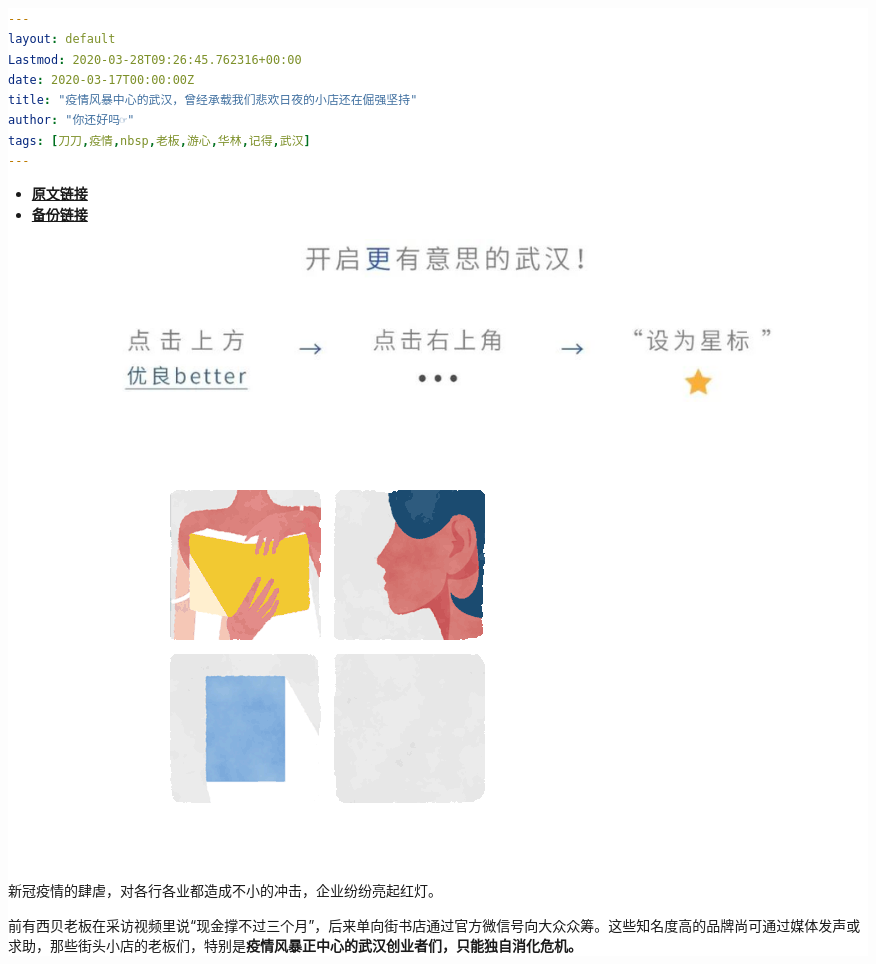 ```yaml
---
layout: default
Lastmod: 2020-03-28T09:26:45.762316+00:00
date: 2020-03-17T00:00:00Z
title: "疫情风暴中心的武汉，曾经承载我们悲欢日夜的小店还在倔强坚持"
author: "你还好吗☞"
tags: [刀刀,疫情,nbsp,老板,游心,华林,记得,武汉]
---
```


* [**原文链接**](https://mp.weixin.qq.com/s/i1Y5bTwj5rrvcYG-FUJ58w)
* [**备份链接**](http://archive.ph/xjapm)


![](/images/post/4cb5b5b23e2e36bdceeb6f3f2b6a8d2f.jpg)

![](/images/post/605427ba299e4c7207da137b55d8f566.jpg)

新冠疫情的肆虐，对各行各业都造成不小的冲击，企业纷纷亮起红灯。

前有西贝老板在采访视频里说“现金撑不过三个月”，后来单向街书店通过官方微信号向大众众筹。这些知名度高的品牌尚可通过媒体发声或求助，那些街头小店的老板们，特别是**疫情风暴正中心的武汉创业者们，只能独自消化危机。**
